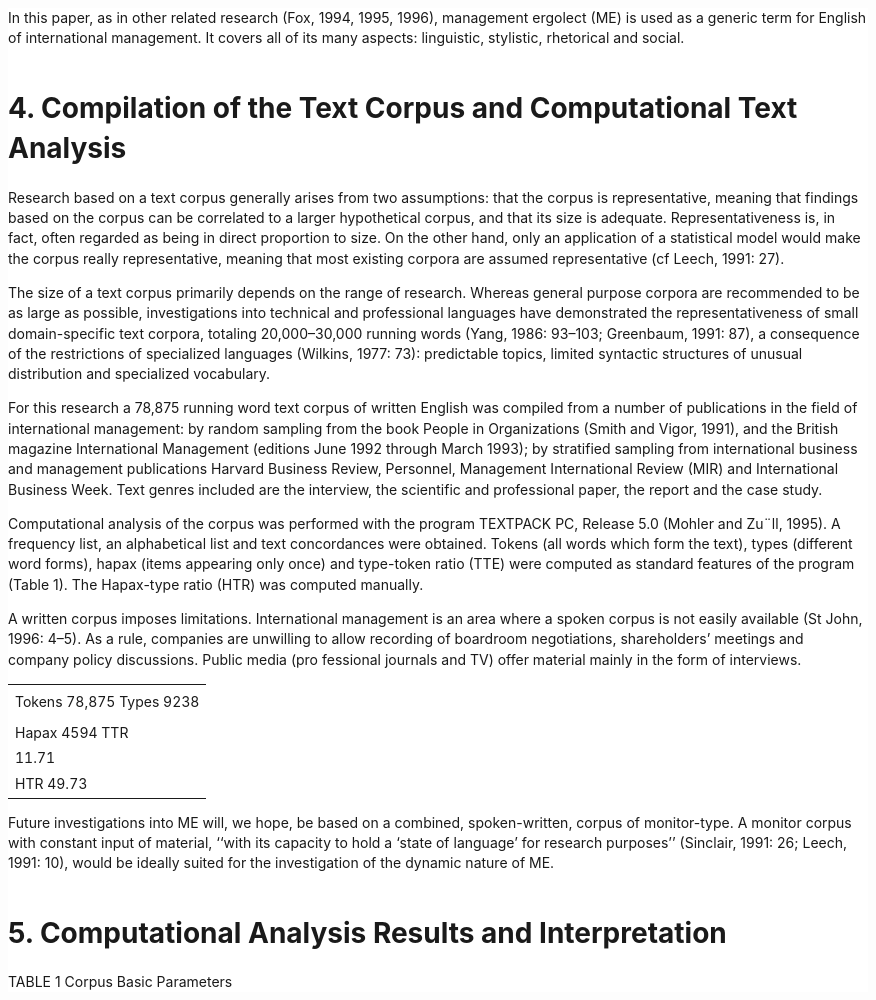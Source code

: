 In this paper, as in other related research (Fox, 1994, 1995, 1996), management ergolect (ME) is used as a generic term for English of international management. It covers all of its many aspects: linguistic, stylistic, rhetorical and social.

# 4. Compilation of the Text Corpus and Computational Text Analysis

Research based on a text corpus generally arises from two assumptions: that the corpus is representative, meaning that findings based on the corpus can be correlated to a larger hypothetical corpus, and that its size is adequate. Representativeness is, in fact, often regarded as being in direct proportion to size. On the other hand, only an application of a statistical model would make the corpus really representative, meaning that most existing corpora are assumed representative (cf Leech, 1991: 27).

The size of a text corpus primarily depends on the range of research. Whereas general purpose corpora are recommended to be as large as possible, investigations into technical and professional languages have demonstrated the representativeness of small domain-specific text corpora, totaling 20,000–30,000 running words (Yang, 1986: 93–103; Greenbaum, 1991: 87), a consequence of the restrictions of specialized languages (Wilkins, 1977: 73): predictable topics, limited syntactic structures of unusual distribution and specialized vocabulary.

For this research a 78,875 running word text corpus of written English was compiled from a number of publications in the field of international management: by random sampling from the book People in Organizations (Smith and Vigor, 1991), and the British magazine International Management (editions June 1992 through March 1993); by stratified sampling from international business and management publications Harvard Business Review, Personnel, Management International Review (MIR) and International Business Week. Text genres included are the interview, the scientific and professional paper, the report and the case study.

Computational analysis of the corpus was performed with the program TEXTPACK PC, Release 5.0 (Mohler and Zu¨ll, 1995). A frequency list, an alphabetical list and text concordances were obtained. Tokens (all words which form the text), types (different word forms), hapax (items appearing only once) and type-token ratio (TTE) were computed as standard features of the program (Table 1). The Hapax-type ratio (HTR) was computed manually.

A written corpus imposes limitations. International management is an area where a spoken corpus is not easily available (St John, 1996: 4–5). As a rule, companies are unwilling to allow recording of boardroom negotiations, shareholders’ meetings and company policy discussions. Public media (pro fessional journals and TV) offer material mainly in the form of interviews.

<html><body><table><tr><td></td></tr><tr><td>Tokens 78,875 Types 9238</td></tr><tr><td></td></tr><tr><td>Hapax 4594 TTR</td></tr><tr><td>11.71</td></tr><tr><td>HTR 49.73</td></tr></table></body></html>

Future investigations into ME will, we hope, be based on a combined, spoken-written, corpus of monitor-type. A monitor corpus with constant input of material, ‘‘with its capacity to hold a ‘state of language’ for research purposes’’ (Sinclair, 1991: 26; Leech, 1991: 10), would be ideally suited for the investigation of the dynamic nature of ME.

# 5. Computational Analysis Results and Interpretation

TABLE 1 Corpus Basic Parameters   
